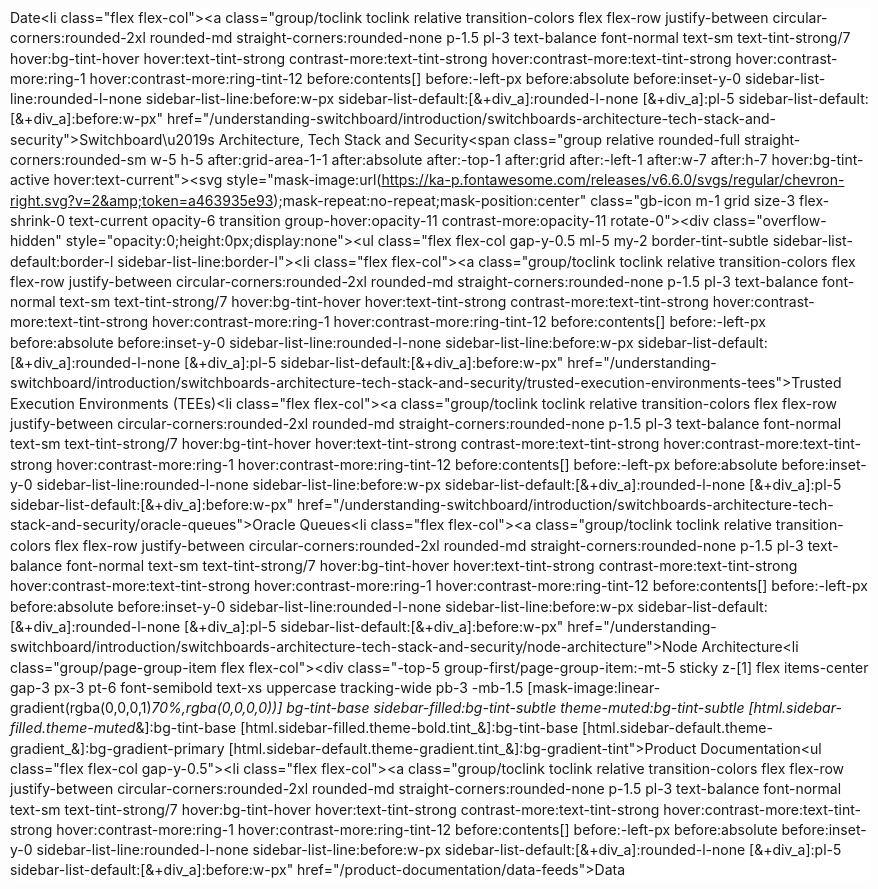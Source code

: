 Date</a></li><li class=\"flex flex-col\"><a class=\"group/toclink toclink relative transition-colors flex flex-row justify-between circular-corners:rounded-2xl rounded-md straight-corners:rounded-none p-1.5 pl-3 text-balance font-normal text-sm text-tint-strong/7 hover:bg-tint-hover hover:text-tint-strong contrast-more:text-tint-strong hover:contrast-more:text-tint-strong hover:contrast-more:ring-1 hover:contrast-more:ring-tint-12 before:contents[] before:-left-px before:absolute before:inset-y-0 sidebar-list-line:rounded-l-none sidebar-list-line:before:w-px sidebar-list-default:[&amp;+div_a]:rounded-l-none [&amp;+div_a]:pl-5 sidebar-list-default:[&amp;+div_a]:before:w-px\" href=\"/understanding-switchboard/introduction/switchboards-architecture-tech-stack-and-security\">Switchboard\u2019s Architecture, Tech Stack and Security<span class=\"group relative rounded-full straight-corners:rounded-sm w-5 h-5 after:grid-area-1-1 after:absolute after:-top-1 after:grid after:-left-1 after:w-7 after:h-7 hover:bg-tint-active hover:text-current\"><svg style=\"mask-image:url(https://ka-p.fontawesome.com/releases/v6.6.0/svgs/regular/chevron-right.svg?v=2&amp;token=a463935e93);mask-repeat:no-repeat;mask-position:center\" class=\"gb-icon m-1 grid size-3 flex-shrink-0 text-current opacity-6 transition group-hover:opacity-11 contrast-more:opacity-11 rotate-0\"></svg></span></a><div class=\"overflow-hidden\" style=\"opacity:0;height:0px;display:none\"><ul class=\"flex flex-col gap-y-0.5 ml-5 my-2 border-tint-subtle sidebar-list-default:border-l sidebar-list-line:border-l\"><li class=\"flex flex-col\"><a class=\"group/toclink toclink relative transition-colors flex flex-row justify-between circular-corners:rounded-2xl rounded-md straight-corners:rounded-none p-1.5 pl-3 text-balance font-normal text-sm text-tint-strong/7 hover:bg-tint-hover hover:text-tint-strong contrast-more:text-tint-strong hover:contrast-more:text-tint-strong hover:contrast-more:ring-1 hover:contrast-more:ring-tint-12 before:contents[] before:-left-px before:absolute before:inset-y-0 sidebar-list-line:rounded-l-none sidebar-list-line:before:w-px sidebar-list-default:[&amp;+div_a]:rounded-l-none [&amp;+div_a]:pl-5 sidebar-list-default:[&amp;+div_a]:before:w-px\" href=\"/understanding-switchboard/introduction/switchboards-architecture-tech-stack-and-security/trusted-execution-environments-tees\">Trusted Execution Environments (TEEs)</a></li><li class=\"flex flex-col\"><a class=\"group/toclink toclink relative transition-colors flex flex-row justify-between circular-corners:rounded-2xl rounded-md straight-corners:rounded-none p-1.5 pl-3 text-balance font-normal text-sm text-tint-strong/7 hover:bg-tint-hover hover:text-tint-strong contrast-more:text-tint-strong hover:contrast-more:text-tint-strong hover:contrast-more:ring-1 hover:contrast-more:ring-tint-12 before:contents[] before:-left-px before:absolute before:inset-y-0 sidebar-list-line:rounded-l-none sidebar-list-line:before:w-px sidebar-list-default:[&amp;+div_a]:rounded-l-none [&amp;+div_a]:pl-5 sidebar-list-default:[&amp;+div_a]:before:w-px\" href=\"/understanding-switchboard/introduction/switchboards-architecture-tech-stack-and-security/oracle-queues\">Oracle Queues</a></li><li class=\"flex flex-col\"><a class=\"group/toclink toclink relative transition-colors flex flex-row justify-between circular-corners:rounded-2xl rounded-md straight-corners:rounded-none p-1.5 pl-3 text-balance font-normal text-sm text-tint-strong/7 hover:bg-tint-hover hover:text-tint-strong contrast-more:text-tint-strong hover:contrast-more:text-tint-strong hover:contrast-more:ring-1 hover:contrast-more:ring-tint-12 before:contents[] before:-left-px before:absolute before:inset-y-0 sidebar-list-line:rounded-l-none sidebar-list-line:before:w-px sidebar-list-default:[&amp;+div_a]:rounded-l-none [&amp;+div_a]:pl-5 sidebar-list-default:[&amp;+div_a]:before:w-px\" href=\"/understanding-switchboard/introduction/switchboards-architecture-tech-stack-and-security/node-architecture\">Node Architecture</a></li></ul></div></li></ul></div></li></ul></li><li class=\"group/page-group-item flex flex-col\"><div class=\"-top-5 group-first/page-group-item:-mt-5 sticky z-[1] flex items-center gap-3 px-3 pt-6 font-semibold text-xs uppercase tracking-wide pb-3 -mb-1.5 [mask-image:linear-gradient(rgba(0,0,0,1)_70%,rgba(0,0,0,0))] bg-tint-base sidebar-filled:bg-tint-subtle theme-muted:bg-tint-subtle [html.sidebar-filled.theme-muted_&amp;]:bg-tint-base [html.sidebar-filled.theme-bold.tint_&amp;]:bg-tint-base [html.sidebar-default.theme-gradient_&amp;]:bg-gradient-primary [html.sidebar-default.theme-gradient.tint_&amp;]:bg-gradient-tint\">Product Documentation</div><ul class=\"flex flex-col gap-y-0.5\"><li class=\"flex flex-col\"><a class=\"group/toclink toclink relative transition-colors flex flex-row justify-between circular-corners:rounded-2xl rounded-md straight-corners:rounded-none p-1.5 pl-3 text-balance font-normal text-sm text-tint-strong/7 hover:bg-tint-hover hover:text-tint-strong contrast-more:text-tint-strong hover:contrast-more:text-tint-strong hover:contrast-more:ring-1 hover:contrast-more:ring-tint-12 before:contents[] before:-left-px before:absolute before:inset-y-0 sidebar-list-line:rounded-l-none sidebar-list-line:before:w-px sidebar-list-default:[&amp;+div_a]:rounded-l-none [&amp;+div_a]:pl-5 sidebar-list-default:[&amp;+div_a]:before:w-px\" href=\"/product-documentation/data-feeds\">Data